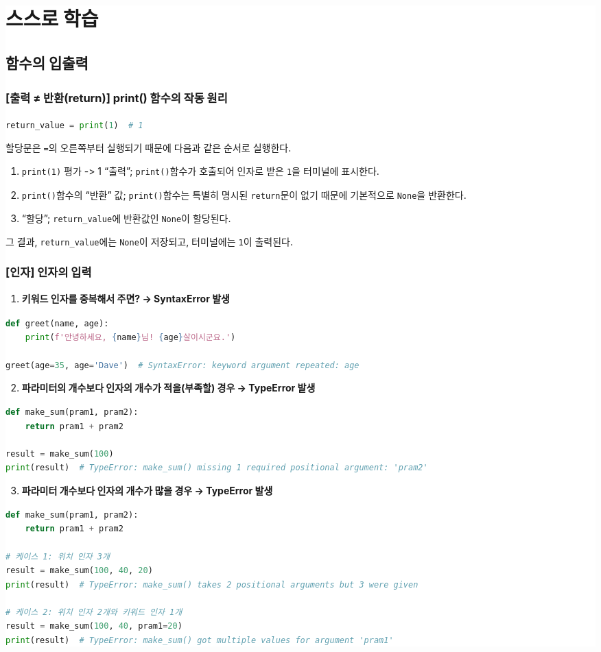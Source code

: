 # 스스로 학습

## 함수의 입출력

### [출력 ≠ 반환(return)] print() 함수의 작동 원리

```python
return_value = print(1)  # 1
```

할당문은 `=`의 오른쪽부터 실행되기 때문에 다음과 같은 순서로 실행한다.

1. `print(1)` 평가 -> 1 “출력”; `print()`함수가 호출되어 인자로 받은 `1`을 터미널에 표시한다.

2. `print()`함수의 “반환” 값; `print()`함수는 특별히 명시된 `return`문이 없기 때문에 기본적으로 `None`을 반환한다.

3. “할당”; `return_value`에 반환값인 `None`이 할당된다.

그 결과, `return_value`에는 `None`이 저장되고, 터미널에는 `1`이 출력된다.

### [인자] 인자의 입력

1. **키워드 인자를 중복해서 주면? → SyntaxError 발생**

```python
def greet(name, age):
    print(f'안녕하세요, {name}님! {age}살이시군요.')

greet(age=35, age='Dave')  # SyntaxError: keyword argument repeated: age
```

2. **파라미터의 개수보다 인자의 개수가 적을(부족할) 경우 → TypeError 발생**

```python
def make_sum(pram1, pram2):
	return pram1 + pram2

result = make_sum(100)
print(result)  # TypeError: make_sum() missing 1 required positional argument: 'pram2'
```

3. **파라미터 개수보다 인자의 개수가 많을 경우 → TypeError 발생**

```python
def make_sum(pram1, pram2):
	return pram1 + pram2

# 케이스 1: 위치 인자 3개
result = make_sum(100, 40, 20)
print(result)  # TypeError: make_sum() takes 2 positional arguments but 3 were given

# 케이스 2: 위치 인자 2개와 키워드 인자 1개
result = make_sum(100, 40, pram1=20)
print(result)  # TypeError: make_sum() got multiple values for argument 'pram1'
```
